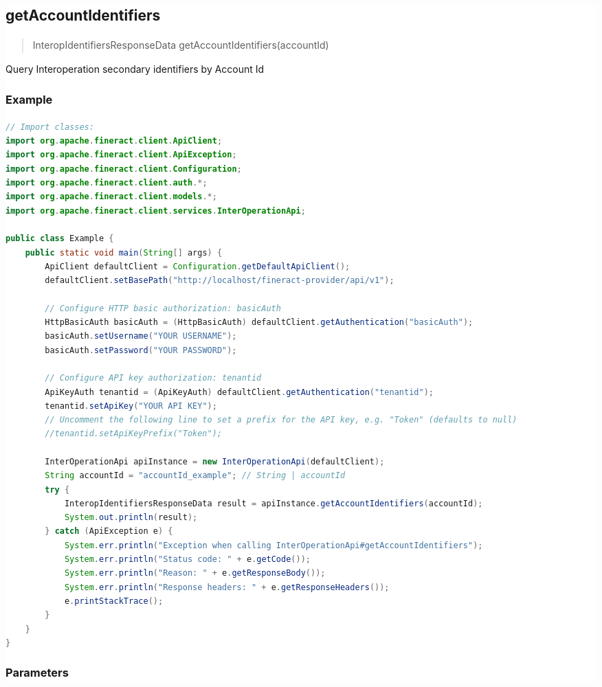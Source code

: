 
## getAccountIdentifiers

> InteropIdentifiersResponseData getAccountIdentifiers(accountId)

Query Interoperation secondary identifiers by Account Id

### Example

```java
// Import classes:
import org.apache.fineract.client.ApiClient;
import org.apache.fineract.client.ApiException;
import org.apache.fineract.client.Configuration;
import org.apache.fineract.client.auth.*;
import org.apache.fineract.client.models.*;
import org.apache.fineract.client.services.InterOperationApi;

public class Example {
    public static void main(String[] args) {
        ApiClient defaultClient = Configuration.getDefaultApiClient();
        defaultClient.setBasePath("http://localhost/fineract-provider/api/v1");
        
        // Configure HTTP basic authorization: basicAuth
        HttpBasicAuth basicAuth = (HttpBasicAuth) defaultClient.getAuthentication("basicAuth");
        basicAuth.setUsername("YOUR USERNAME");
        basicAuth.setPassword("YOUR PASSWORD");

        // Configure API key authorization: tenantid
        ApiKeyAuth tenantid = (ApiKeyAuth) defaultClient.getAuthentication("tenantid");
        tenantid.setApiKey("YOUR API KEY");
        // Uncomment the following line to set a prefix for the API key, e.g. "Token" (defaults to null)
        //tenantid.setApiKeyPrefix("Token");

        InterOperationApi apiInstance = new InterOperationApi(defaultClient);
        String accountId = "accountId_example"; // String | accountId
        try {
            InteropIdentifiersResponseData result = apiInstance.getAccountIdentifiers(accountId);
            System.out.println(result);
        } catch (ApiException e) {
            System.err.println("Exception when calling InterOperationApi#getAccountIdentifiers");
            System.err.println("Status code: " + e.getCode());
            System.err.println("Reason: " + e.getResponseBody());
            System.err.println("Response headers: " + e.getResponseHeaders());
            e.printStackTrace();
        }
    }
}
```

### Parameters
